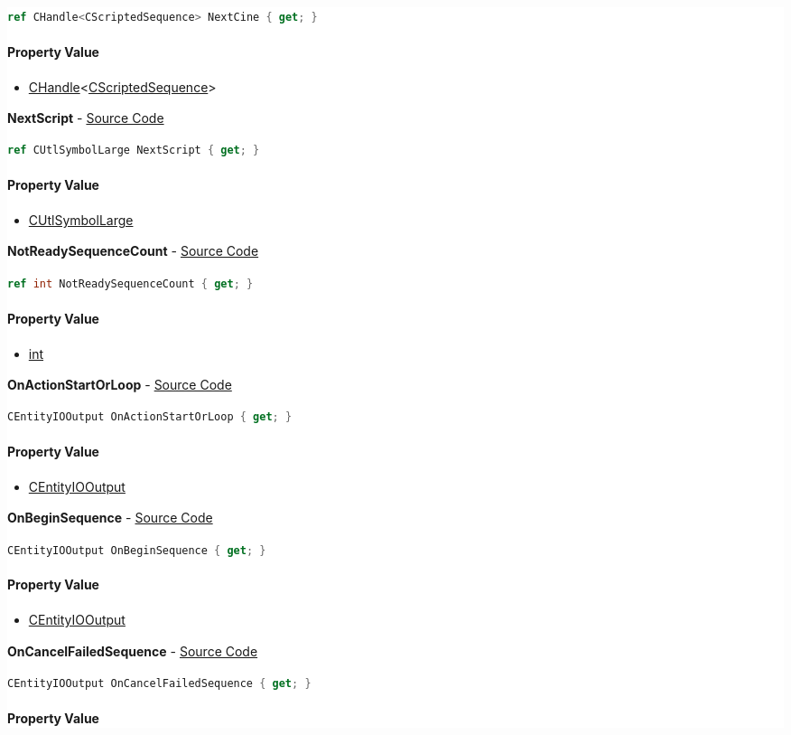 ```csharp
ref CHandle<CScriptedSequence> NextCine { get; }
```

#### Property Value

- [CHandle](/docs/api/shared/natives/chandle-1)<[CScriptedSequence](/docs/api/shared/schemadefinitions/cscriptedsequence)>

**NextScript** - [Source Code](https://github.com/swiftly-solution/swiftlys2/blob/master/managed/src/SwiftlyS2.Generated/Schemas/Interfaces/CScriptedSequence.cs#L26)

```csharp
ref CUtlSymbolLarge NextScript { get; }
```

#### Property Value

- [CUtlSymbolLarge](/docs/api/shared/natives/cutlsymbollarge)

**NotReadySequenceCount** - [Source Code](https://github.com/swiftly-solution/swiftlys2/blob/master/managed/src/SwiftlyS2.Generated/Schemas/Interfaces/CScriptedSequence.cs#L104)

```csharp
ref int NotReadySequenceCount { get; }
```

#### Property Value

- [int](https://learn.microsoft.com/dotnet/api/system.int32)

**OnActionStartOrLoop** - [Source Code](https://github.com/swiftly-solution/swiftlys2/blob/master/managed/src/SwiftlyS2.Generated/Schemas/Interfaces/CScriptedSequence.cs#L150)

```csharp
CEntityIOOutput OnActionStartOrLoop { get; }
```

#### Property Value

- [CEntityIOOutput](/docs/api/shared/schemadefinitions/centityiooutput)

**OnBeginSequence** - [Source Code](https://github.com/swiftly-solution/swiftlys2/blob/master/managed/src/SwiftlyS2.Generated/Schemas/Interfaces/CScriptedSequence.cs#L148)

```csharp
CEntityIOOutput OnBeginSequence { get; }
```

#### Property Value

- [CEntityIOOutput](/docs/api/shared/schemadefinitions/centityiooutput)

**OnCancelFailedSequence** - [Source Code](https://github.com/swiftly-solution/swiftlys2/blob/master/managed/src/SwiftlyS2.Generated/Schemas/Interfaces/CScriptedSequence.cs#L158)

```csharp
CEntityIOOutput OnCancelFailedSequence { get; }
```

#### Property Value
